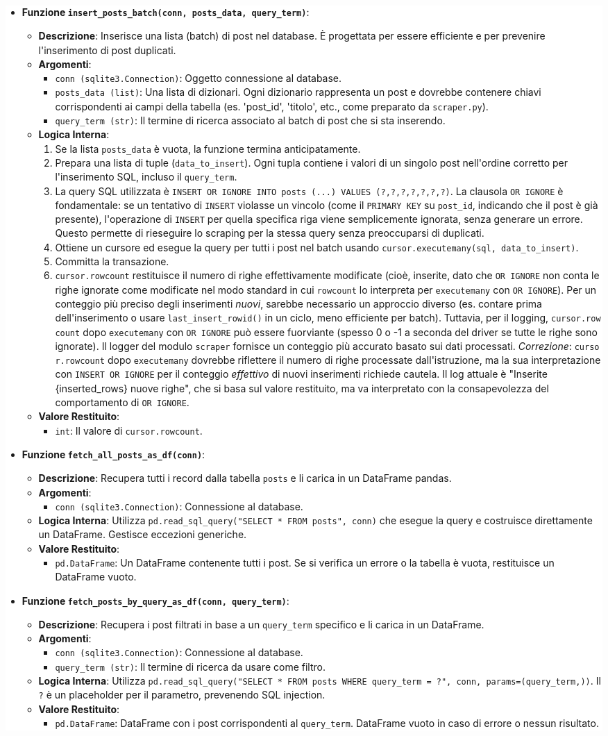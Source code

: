 *   **Funzione `insert_posts_batch(conn, posts_data, query_term)`**:
    *   **Descrizione**: Inserisce una lista (batch) di post nel database. È progettata per essere efficiente e per prevenire l'inserimento di post duplicati.
    *   **Argomenti**:
        *   `conn (sqlite3.Connection)`: Oggetto connessione al database.
        *   `posts_data (list)`: Una lista di dizionari. Ogni dizionario rappresenta un post e dovrebbe contenere chiavi corrispondenti ai campi della tabella (es. 'post_id', 'titolo', etc., come preparato da `scraper.py`).
        *   `query_term (str)`: Il termine di ricerca associato al batch di post che si sta inserendo.
    *   **Logica Interna**:
        1.  Se la lista `posts_data` è vuota, la funzione termina anticipatamente.
        2.  Prepara una lista di tuple (`data_to_insert`). Ogni tupla contiene i valori di un singolo post nell'ordine corretto per l'inserimento SQL, incluso il `query_term`.
        3.  La query SQL utilizzata è `INSERT OR IGNORE INTO posts (...) VALUES (?,?,?,?,?,?,?)`. La clausola `OR IGNORE` è fondamentale: se un tentativo di `INSERT` violasse un vincolo (come il `PRIMARY KEY` su `post_id`, indicando che il post è già presente), l'operazione di `INSERT` per quella specifica riga viene semplicemente ignorata, senza generare un errore. Questo permette di rieseguire lo scraping per la stessa query senza preoccuparsi di duplicati.
        4.  Ottiene un cursore ed esegue la query per tutti i post nel batch usando `cursor.executemany(sql, data_to_insert)`.
        5.  Committa la transazione.
        6.  `cursor.rowcount` restituisce il numero di righe effettivamente modificate (cioè, inserite, dato che `OR IGNORE` non conta le righe ignorate come modificate nel modo standard in cui `rowcount` lo interpreta per `executemany` con `OR IGNORE`). Per un conteggio più preciso degli inserimenti *nuovi*, sarebbe necessario un approccio diverso (es. contare prima dell'inserimento o usare `last_insert_rowid()` in un ciclo, meno efficiente per batch). Tuttavia, per il logging, `cursor.rowcount` dopo `executemany` con `OR IGNORE` può essere fuorviante (spesso 0 o -1 a seconda del driver se tutte le righe sono ignorate). Il logger del modulo `scraper` fornisce un conteggio più accurato basato sui dati processati. *Correzione*: `cursor.rowcount` dopo `executemany` dovrebbe riflettere il numero di righe processate dall'istruzione, ma la sua interpretazione con `INSERT OR IGNORE` per il conteggio *effettivo* di nuovi inserimenti richiede cautela. Il log attuale è "Inserite {inserted_rows} nuove righe", che si basa sul valore restituito, ma va interpretato con la consapevolezza del comportamento di `OR IGNORE`.
    *   **Valore Restituito**:
        *   `int`: Il valore di `cursor.rowcount`.

*   **Funzione `fetch_all_posts_as_df(conn)`**:
    *   **Descrizione**: Recupera tutti i record dalla tabella `posts` e li carica in un DataFrame pandas.
    *   **Argomenti**:
        *   `conn (sqlite3.Connection)`: Connessione al database.
    *   **Logica Interna**: Utilizza `pd.read_sql_query("SELECT * FROM posts", conn)` che esegue la query e costruisce direttamente un DataFrame. Gestisce eccezioni generiche.
    *   **Valore Restituito**:
        *   `pd.DataFrame`: Un DataFrame contenente tutti i post. Se si verifica un errore o la tabella è vuota, restituisce un DataFrame vuoto.

*   **Funzione `fetch_posts_by_query_as_df(conn, query_term)`**:
    *   **Descrizione**: Recupera i post filtrati in base a un `query_term` specifico e li carica in un DataFrame.
    *   **Argomenti**:
        *   `conn (sqlite3.Connection)`: Connessione al database.
        *   `query_term (str)`: Il termine di ricerca da usare come filtro.
    *   **Logica Interna**: Utilizza `pd.read_sql_query("SELECT * FROM posts WHERE query_term = ?", conn, params=(query_term,))`. Il `?` è un placeholder per il parametro, prevenendo SQL injection.
    *   **Valore Restituito**:
        *   `pd.DataFrame`: DataFrame con i post corrispondenti al `query_term`. DataFrame vuoto in caso di errore o nessun risultato.
